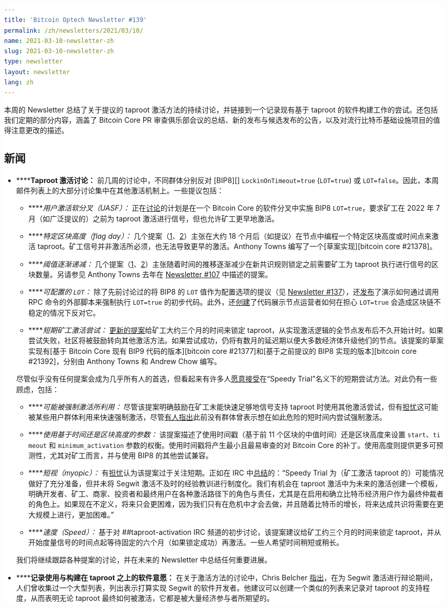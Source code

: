 ```yaml
---
title: 'Bitcoin Optech Newsletter #139'
permalink: /zh/newsletters/2021/03/10/
name: 2021-03-10-newsletter-zh
slug: 2021-03-10-newsletter-zh
type: newsletter
layout: newsletter
lang: zh
---
```

本周的 Newsletter 总结了关于提议的 taproot 激活方法的持续讨论，并链接到一个记录现有基于 taproot 的软件构建工作的尝试。还包括我们定期的部分内容，涵盖了 Bitcoin Core PR 审查俱乐部会议的总结、新的发布与候选发布的公告，以及对流行比特币基础设施项目的值得注意更改的描述。

## 新闻

- ******Taproot 激活讨论：** 前几周的讨论中，不同群体分别反对 [BIP8][] `LockinOnTimeout=true` (`LOT=true`) 或 `LOT=false`。因此，本周邮件列表上的大部分讨论集中在其他激活机制上。一些提议包括：

  - *****用户激活软分叉（UASF）：* 正在[讨论][uasf discussion]的计划是在一个 Bitcoin Core 的软件分叉中实施 BIP8 `LOT=true`，要求矿工在 2022 年 7 月（如广泛提议的）之前为 taproot 激活进行信号，但也允许矿工更早地激活。

  - *****特定区块高度（flag day）：* 几个提案（[1][flag day corallo]、[2][flag day belcher]）主张在大约 18 个月后（如提议）在节点中编程一个特定区块高度或时间点来激活 taproot。矿工信号并非激活所必须，也无法导致更早的激活。Anthony Towns 编写了一个[草案实现][bitcoin core #21378]。

  - *****阈值逐渐递减：* 几个提案（[1][decthresh guidi]、[2][decthresh luaces]）主张随着时间的推移逐渐减少在新共识规则锁定之前需要矿工为 taproot 执行进行信号的区块数量。另请参见 Anthony Towns 去年在 [Newsletter #107][news107 decthresh] 中描述的提案。

  - *****可配置的 `LOT`：* 除了先前讨论过的将 BIP8 的 `LOT` 值作为配置选项的提议（见 [Newsletter #137][news137 bip8conf]），还[发布][rubin invalidateblock]了演示如何通过调用 RPC 命令的外部脚本来强制执行 `LOT=true` 的初步代码。此外，还[创建][towns anti-lot]了代码展示节点运营者如何在担心 `LOT=true` 会造成区块链不稳定的情况下反对它。

  - *****短期矿工激活尝试：* [更新的提案][harding speedy]给矿工大约三个月的时间来锁定 taproot，从实现激活逻辑的全节点发布后不久开始计时。如果尝试失败，社区将被鼓励转向其他激活方法。如果尝试成功，仍将有数月的延迟期以便大多数经济体升级他们的节点。该提案的草案实现有[基于 Bitcoin Core 现有 BIP9 代码的版本][bitcoin core #21377]和[基于之前提议的 BIP8 实现的版本][bitcoin core #21392]，分别由 Anthony Towns 和 Andrew Chow 编写。

  尽管似乎没有任何提案会成为几乎所有人的首选，但看起来有许多人[愿意接受][folkson gist]在“Speedy Trial”名义下的短期尝试方法。对此仍有一些顾虑，包括：

  - *****可能被强制激活所利用：* 尽管该提案明确鼓励在矿工未能快速足够地信号支持 taproot 时使用其他激活尝试，但有[担忧][corallo not speedy enough]这可能被某些用户群体利用来快速强制激活，尽管[有人指出][##taproot-activation log 3/5]此前没有群体曾表示想在如此危险的短时间内尝试强制激活。

  - *****使用基于时间还是区块高度的参数：* 该提案描述了使用时间戳（基于前 11 个区块的中值时间）还是区块高度来设置 `start`、`timeout` 和 `minimum_activation` 参数的权衡。使用时间戳将产生最小且最易审查的对 Bitcoin Core 的补丁。使用高度则提供更多可预测性，尤其对矿工而言，并与使用 BIP8 的其他尝试兼容。

  - *****短视（myopic）：* 有[担忧][russell concern]认为该提案过于关注短期。正如在 IRC 中[总结][irc speedy]的：“Speedy Trial 为（矿工激活 taproot 的）可能情况做好了充分准备，但并未将 Segwit 激活不及时的经验教训进行制度化。我们有机会在 taproot 激活中为未来的激活创建一个模板，明确开发者、矿工、商家、投资者和最终用户在各种激活路径下的角色与责任，尤其是在启用和确立比特币经济用户作为最终仲裁者的角色上。如果现在不定义，将来只会更困难，因为我们只有在危机中才会去做，并且随着比特币的增长，将来达成共识将需要在更大规模上进行，更加困难。”

  - *****速度（Speed）：* 基于对 ##taproot-activation IRC 频道的初步讨论，该提案建议给矿工约三个月的时间来锁定 taproot，并从开始度量信号的时间点起等待固定的六个月（如果锁定成功）再激活。一些人希望时间稍短或稍长。

  我们将继续跟踪各种提案的讨论，并在未来的 Newsletter 中总结任何重要进展。

- ******记录使用与构建在 taproot 之上的软件意愿：** 在关于激活方法的讨论中，Chris Belcher [指出][flag day belcher]，在为 Segwit 激活进行辩论期间，人们曾收集过一个大型列表，列出表示打算实现 Segwit 的软件开发者。他建议可以创建一个类似的列表来记录对 taproot 的支持程度，从而表明无论 taproot 最终如何被激活，它都是被大量经济参与者所期望的。


[uasf discussion]: http://gnusha.org/uasf/2021-03-02.log
[flag day corallo]: https://gnusha.org/url/https://lists.linuxfoundation.org/pipermail/bitcoin-dev/2021-February/018495.html
[flag day belcher]: https://gnusha.org/url/https://lists.linuxfoundation.org/pipermail/bitcoin-dev/2021-March/018538.html
[decthresh guidi]: https://gnusha.org/url/https://lists.linuxfoundation.org/pipermail/bitcoin-dev/2021-February/018476.html
[decthresh luaces]: https://gnusha.org/url/https://lists.linuxfoundation.org/pipermail/bitcoin-dev/2021-March/018587.html
[rubin invalidateblock]: https://gnusha.org/url/https://lists.linuxfoundation.org/pipermail/bitcoin-dev/2021-March/018514.html
[towns anti-lot]: https://gnusha.org/url/https://lists.linuxfoundation.org/pipermail/bitcoin-dev/2021-March/018512.html
[harding speedy]: https://gnusha.org/url/https://lists.linuxfoundation.org/pipermail/bitcoin-dev/2021-March/018583.html
[irc speedy]: http://gnusha.org/taproot-activation/2021-03-08.log
[folkson gist]: https://gist.github.com/michaelfolkson/92899f27f1ab30aa2ebee82314f8fe7f
[corallo not speedy enough]: https://gnusha.org/url/https://lists.linuxfoundation.org/pipermail/bitcoin-dev/2021-March/018596.html
[##taproot-activation log 3/5]: http://gnusha.org/taproot-activation/2021-03-06.log
[rubin building]: https://gnusha.org/url/https://lists.linuxfoundation.org/pipermail/bitcoin-dev/2021-March/018604.html
[taproot uses]: https://en.bitcoin.it/wiki/Taproot_Uses
[news107 decthresh]: /zh/newsletters/2020/07/22/#mailing-list-thread
[news137 bip8conf]: /zh/newsletters/2021/02/24/#taproot-activation-discussion
[eclair 0.5.1]: https://github.com/ACINQ/eclair/releases/tag/v0.5.1
[hwi 2.0.0]: https://github.com/bitcoin-core/HWI/releases/tag/2.0.0-rc.2
[russell concern]: https://twitter.com/rusty_twit/status/1368325392591822848
[btcpay uri survey]: https://github.com/btcpayserver/btcpayserver/issues/2110
[bech32 uppercase qr]: /zh/bech32-sending-support/#使用-bech32-地址创建更高效的二维码
[bip21]: https://github.com/bitcoin/bips/blob/master/bip-0021.mediawiki
[I2P wiki]: https://en.wikipedia.org/wiki/I2P
[I2P SAM protocol]: https://geti2p.net/en/docs/api/samv3
[i2p b.se]: https://bitcoin.stackexchange.com/questions/103402/how-can-i-use-bitcoin-core-with-the-anonymous-network-protocol-i2p
[erlay paper]: https://arxiv.org/abs/1905.10518
[erlay 1]: https://bitcoincore.reviews/18261#l-94
[erlay 2]: https://bitcoincore.reviews/18261#l-97
[erlay 3]: https://bitcoincore.reviews/18261#l-99
[minisketch]: https://github.com/sipa/minisketch